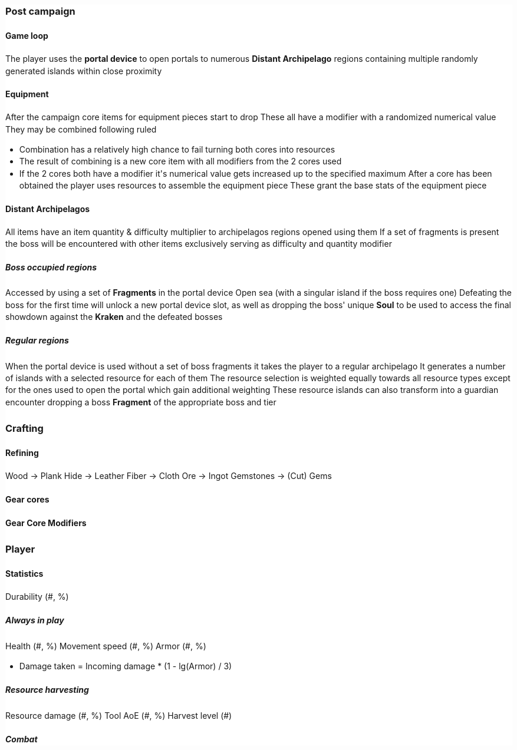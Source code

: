 ### Post campaign
#### Game loop
The player uses the **portal device** to open portals to numerous **Distant Archipelago** regions containing multiple randomly generated islands within close proximity
#### Equipment
After the campaign core items for equipment pieces start to drop
These all have a modifier with a randomized numerical value
They may be combined following ruled
- Combination has a relatively high chance to fail turning both cores into resources
- The result of combining is a new core item with all modifiers from the 2 cores used
- If the 2 cores both have a modifier it's numerical value gets increased up to the specified maximum
After a core has been obtained the player uses resources to assemble the equipment piece
These grant the base stats of the equipment piece

#### Distant Archipelagos
All items have an item quantity & difficulty multiplier to archipelagos regions opened using them
If a set of fragments is present the boss will be encountered with other items exclusively serving as difficulty and quantity modifier 
##### Boss occupied regions
Accessed by using a set of **Fragments** in the portal device
Open sea (with a singular island if the boss requires one)
Defeating the boss for the first time will unlock a new portal device slot, as well as dropping the boss' unique **Soul** to be used to access the final showdown against the **Kraken** and the defeated bosses
##### Regular regions
When the portal device is used without a set of boss fragments it takes the player to a regular archipelago
It generates a number of islands with a selected resource for each of them
The resource selection is weighted equally towards all resource types except for the ones used to open the portal which gain additional weighting
These resource islands can also transform into a guardian encounter dropping a boss **Fragment** of the appropriate boss and tier

### Crafting
#### Refining
Wood → Plank
Hide → Leather
Fiber → Cloth
Ore → Ingot
Gemstones → (Cut) Gems
#### Gear cores


#### Gear Core Modifiers


### Player
#### Statistics
Durability (#, %)
##### Always in play
Health (#, %)
Movement speed (#, %)
Armor (#, %)
- Damage taken = Incoming damage * (1 - lg(Armor) / 3)
##### Resource harvesting
Resource damage (#, %)
Tool AoE (#, %)
Harvest level (#)
##### Combat